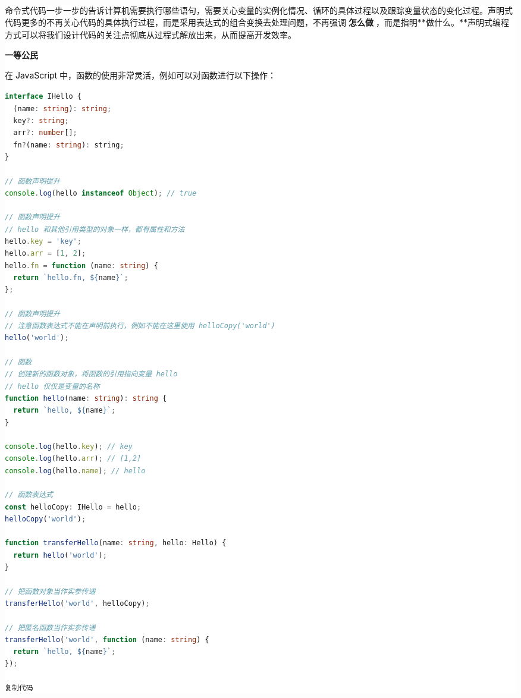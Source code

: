 命令式代码一步一步的告诉计算机需要执行哪些语句，需要关心变量的实例化情况、循环的具体过程以及跟踪变量状态的变化过程。声明式代码更多的不再关心代码的具体执行过程，而是采用表达式的组合变换去处理问题，不再强调 **怎么做** ，而是指明**做什么。**声明式编程方式可以将我们设计代码的关注点彻底从过程式解放出来，从而提高开发效率。

**一等公民**

在 JavaScript 中，函数的使用非常灵活，例如可以对函数进行以下操作：

```typescript
interface IHello {
  (name: string): string;
  key?: string;
  arr?: number[];
  fn?(name: string): string;
}

// 函数声明提升
console.log(hello instanceof Object); // true

// 函数声明提升
// hello 和其他引用类型的对象一样，都有属性和方法
hello.key = 'key';
hello.arr = [1, 2];
hello.fn = function (name: string) {
  return `hello.fn, ${name}`;
};

// 函数声明提升
// 注意函数表达式不能在声明前执行，例如不能在这里使用 helloCopy('world')
hello('world'); 

// 函数
// 创建新的函数对象，将函数的引用指向变量 hello
// hello 仅仅是变量的名称
function hello(name: string): string {
  return `hello, ${name}`;
}

console.log(hello.key); // key
console.log(hello.arr); // [1,2]
console.log(hello.name); // hello

// 函数表达式
const helloCopy: IHello = hello;
helloCopy('world');

function transferHello(name: string, hello: Hello) {
  return hello('world');
}

// 把函数对象当作实参传递
transferHello('world', helloCopy);

// 把匿名函数当作实参传递
transferHello('world', function (name: string) {
  return `hello, ${name}`;
});

复制代码
```


  [arg: string]: T;